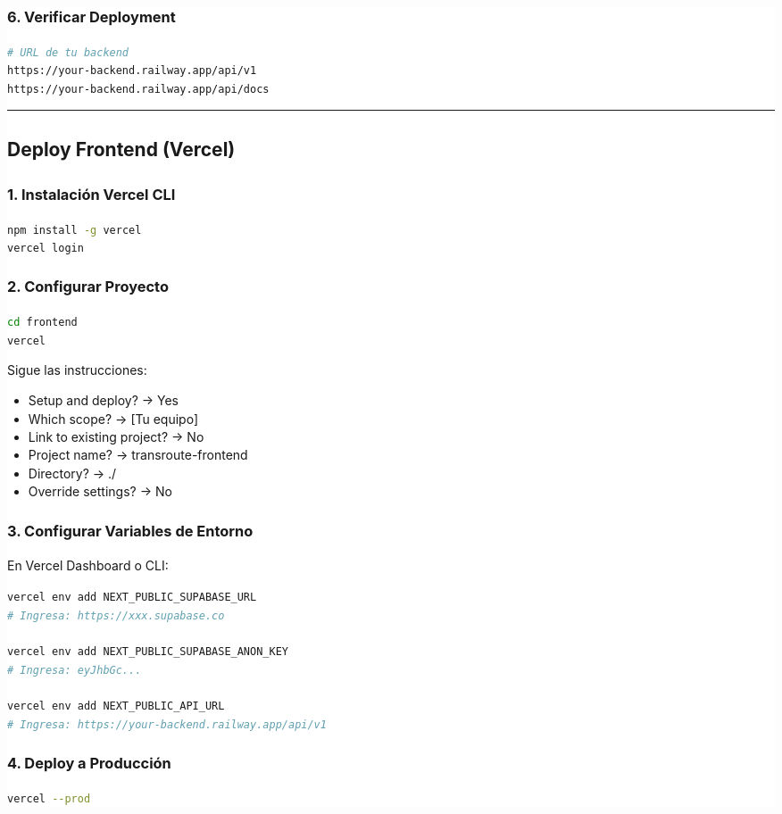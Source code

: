 ### 6. Verificar Deployment

```bash
# URL de tu backend
https://your-backend.railway.app/api/v1
https://your-backend.railway.app/api/docs
```

---

## Deploy Frontend (Vercel)

### 1. Instalación Vercel CLI

```bash
npm install -g vercel
vercel login
```

### 2. Configurar Proyecto

```bash
cd frontend
vercel
```

Sigue las instrucciones:
- Setup and deploy? → Yes
- Which scope? → [Tu equipo]
- Link to existing project? → No
- Project name? → transroute-frontend
- Directory? → ./
- Override settings? → No

### 3. Configurar Variables de Entorno

En Vercel Dashboard o CLI:

```bash
vercel env add NEXT_PUBLIC_SUPABASE_URL
# Ingresa: https://xxx.supabase.co

vercel env add NEXT_PUBLIC_SUPABASE_ANON_KEY
# Ingresa: eyJhbGc...

vercel env add NEXT_PUBLIC_API_URL
# Ingresa: https://your-backend.railway.app/api/v1
```

### 4. Deploy a Producción

```bash
vercel --prod
```

